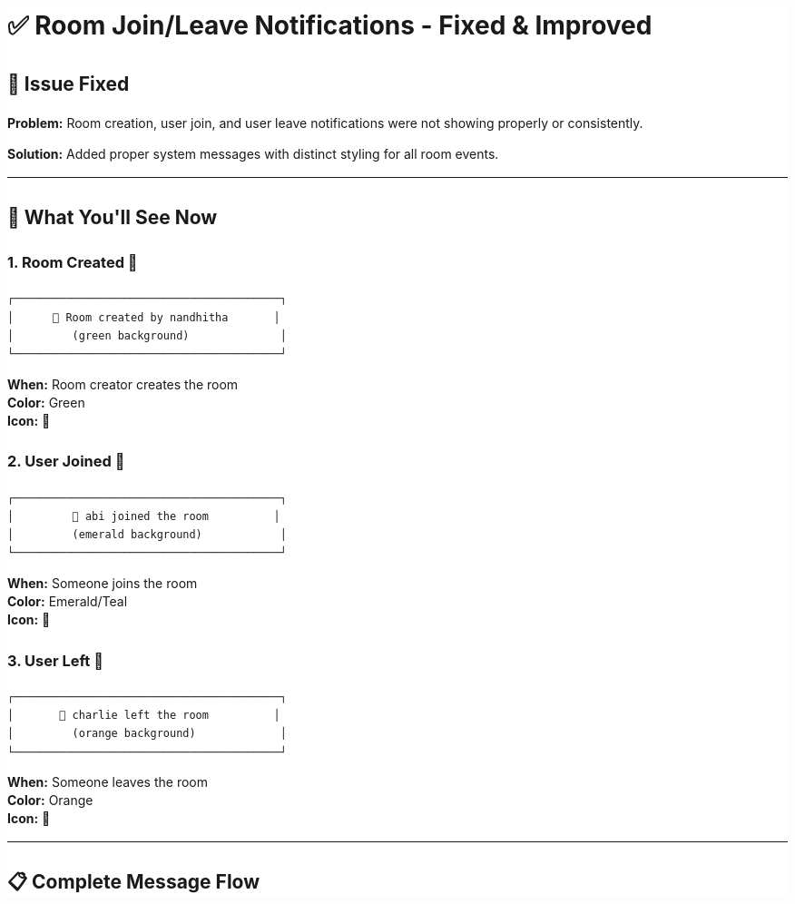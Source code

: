 # ✅ Room Join/Leave Notifications - Fixed & Improved

## 🎯 Issue Fixed

**Problem:** Room creation, user join, and user leave notifications were not showing properly or consistently.

**Solution:** Added proper system messages with distinct styling for all room events.

---

## 🎨 What You'll See Now

### 1. Room Created 🎉
```
┌─────────────────────────────────────────┐
│      🎉 Room created by nandhitha       │
│         (green background)              │
└─────────────────────────────────────────┘
```
**When:** Room creator creates the room  
**Color:** Green  
**Icon:** 🎉

### 2. User Joined 👋
```
┌─────────────────────────────────────────┐
│         👋 abi joined the room          │
│         (emerald background)            │
└─────────────────────────────────────────┘
```
**When:** Someone joins the room  
**Color:** Emerald/Teal  
**Icon:** 👋

### 3. User Left 👋
```
┌─────────────────────────────────────────┐
│       👋 charlie left the room          │
│         (orange background)             │
└─────────────────────────────────────────┘
```
**When:** Someone leaves the room  
**Color:** Orange  
**Icon:** 👋

---

## 📋 Complete Message Flow
